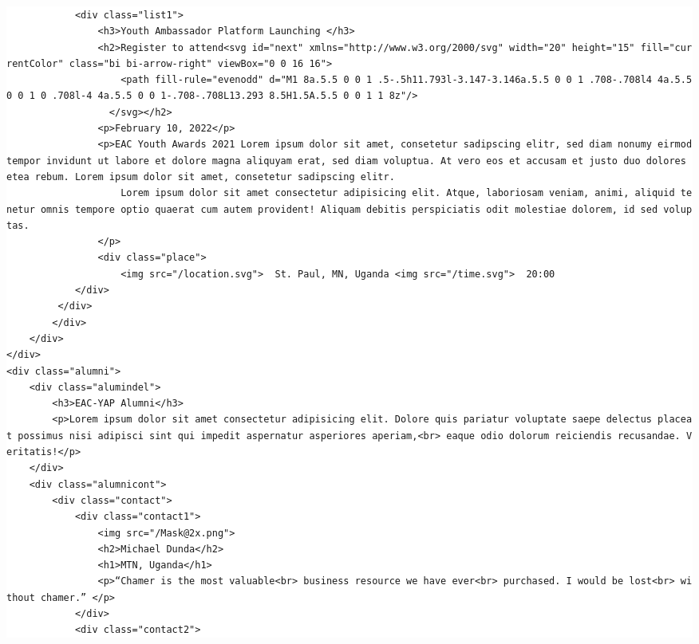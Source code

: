                 <div class="list1">
                    <h3>Youth Ambassador Platform Launching </h3>
                    <h2>Register to attend<svg id="next" xmlns="http://www.w3.org/2000/svg" width="20" height="15" fill="currentColor" class="bi bi-arrow-right" viewBox="0 0 16 16">
                        <path fill-rule="evenodd" d="M1 8a.5.5 0 0 1 .5-.5h11.793l-3.147-3.146a.5.5 0 0 1 .708-.708l4 4a.5.5 0 0 1 0 .708l-4 4a.5.5 0 0 1-.708-.708L13.293 8.5H1.5A.5.5 0 0 1 1 8z"/>
                      </svg></h2>
                    <p>February 10, 2022</p>
                    <p>EAC Youth Awards 2021 Lorem ipsum dolor sit amet, consetetur sadipscing elitr, sed diam nonumy eirmod tempor invidunt ut labore et dolore magna aliquyam erat, sed diam voluptua. At vero eos et accusam et justo duo dolores etea rebum. Lorem ipsum dolor sit amet, consetetur sadipscing elitr.
                        Lorem ipsum dolor sit amet consectetur adipisicing elit. Atque, laboriosam veniam, animi, aliquid tenetur omnis tempore optio quaerat cum autem provident! Aliquam debitis perspiciatis odit molestiae dolorem, id sed voluptas.
                    </p>
                    <div class="place">
                        <img src="/location.svg">  St. Paul, MN, Uganda <img src="/time.svg">  20:00
                </div>
             </div>
            </div>
        </div>
    </div>
    <div class="alumni">
        <div class="alumindel">
            <h3>EAC-YAP Alumni</h3>
            <p>Lorem ipsum dolor sit amet consectetur adipisicing elit. Dolore quis pariatur voluptate saepe delectus placeat possimus nisi adipisci sint qui impedit aspernatur asperiores aperiam,<br> eaque odio dolorum reiciendis recusandae. Veritatis!</p>
        </div>
        <div class="alumnicont">
            <div class="contact">
                <div class="contact1">
                    <img src="/Mask@2x.png">
                    <h2>Michael Dunda</h2>
                    <h1>MTN, Uganda</h1>
                    <p>“Chamer is the most valuable<br> business resource we have ever<br> purchased. I would be lost<br> without chamer.” </p>
                </div>
                <div class="contact2">